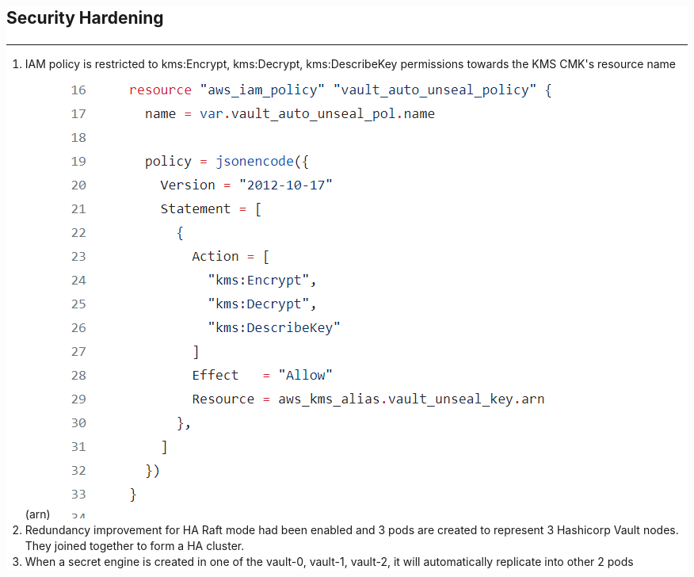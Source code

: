 

## Security Hardening
---
1. IAM policy is restricted to kms:Encrypt, kms:Decrypt, kms:DescribeKey permissions towards the KMS CMK's resource name (arn)
![Screenshot](screenshots/20230830110627.png)
2. Redundancy improvement for HA Raft mode had been enabled and 3 pods are created to represent 3 Hashicorp Vault nodes. They joined together to form a HA cluster.
3. When a secret engine is created in one of the vault-0, vault-1, vault-2, it will automatically replicate into other 2 pods